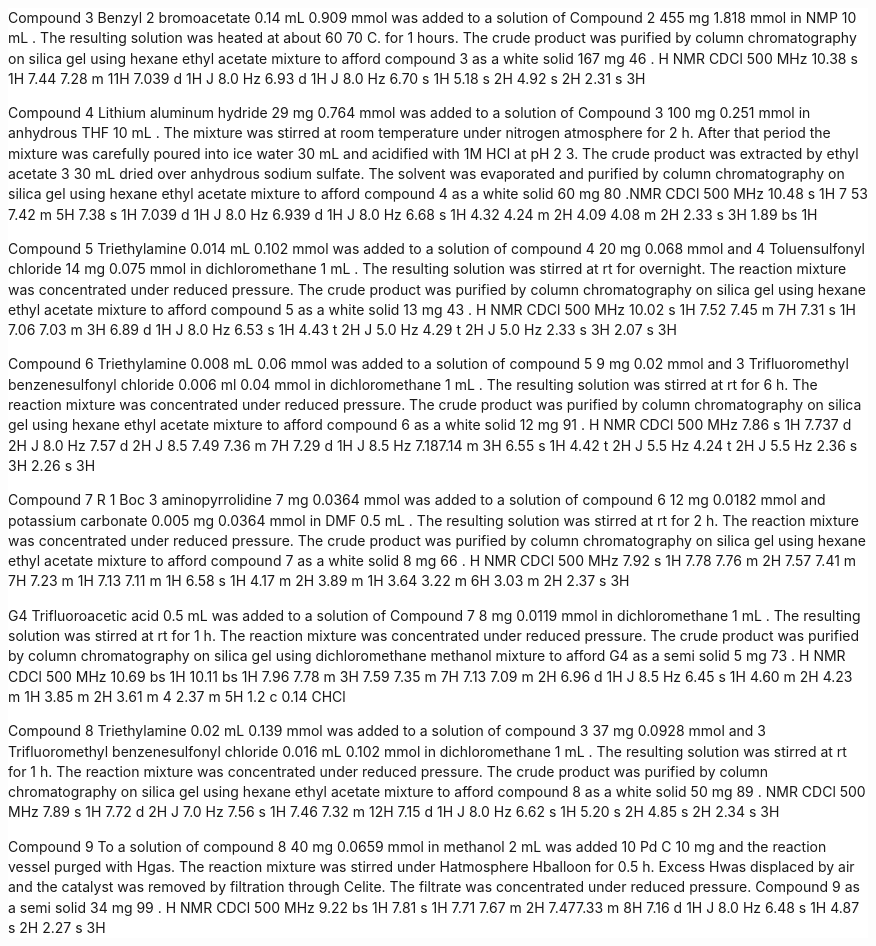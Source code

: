 Compound 3 Benzyl 2 bromoacetate 0.14 mL 0.909 mmol was added to a solution of Compound 2 455 mg 1.818 mmol in NMP 10 mL . The resulting solution was heated at about 60 70 C. for 1 hours. The crude product was purified by column chromatography on silica gel using hexane ethyl acetate mixture to afford compound 3 as a white solid 167 mg 46 . H NMR CDCl 500 MHz 10.38 s 1H 7.44 7.28 m 11H 7.039 d 1H J 8.0 Hz 6.93 d 1H J 8.0 Hz 6.70 s 1H 5.18 s 2H 4.92 s 2H 2.31 s 3H 

Compound 4 Lithium aluminum hydride 29 mg 0.764 mmol was added to a solution of Compound 3 100 mg 0.251 mmol in anhydrous THF 10 mL . The mixture was stirred at room temperature under nitrogen atmosphere for 2 h. After that period the mixture was carefully poured into ice water 30 mL and acidified with 1M HCl at pH 2 3. The crude product was extracted by ethyl acetate 3 30 mL dried over anhydrous sodium sulfate. The solvent was evaporated and purified by column chromatography on silica gel using hexane ethyl acetate mixture to afford compound 4 as a white solid 60 mg 80 .NMR CDCl 500 MHz 10.48 s 1H 7 53 7.42 m 5H 7.38 s 1H 7.039 d 1H J 8.0 Hz 6.939 d 1H J 8.0 Hz 6.68 s 1H 4.32 4.24 m 2H 4.09 4.08 m 2H 2.33 s 3H 1.89 bs 1H 

Compound 5 Triethylamine 0.014 mL 0.102 mmol was added to a solution of compound 4 20 mg 0.068 mmol and 4 Toluensulfonyl chloride 14 mg 0.075 mmol in dichloromethane 1 mL . The resulting solution was stirred at rt for overnight. The reaction mixture was concentrated under reduced pressure. The crude product was purified by column chromatography on silica gel using hexane ethyl acetate mixture to afford compound 5 as a white solid 13 mg 43 . H NMR CDCl 500 MHz 10.02 s 1H 7.52 7.45 m 7H 7.31 s 1H 7.06 7.03 m 3H 6.89 d 1H J 8.0 Hz 6.53 s 1H 4.43 t 2H J 5.0 Hz 4.29 t 2H J 5.0 Hz 2.33 s 3H 2.07 s 3H 

Compound 6 Triethylamine 0.008 mL 0.06 mmol was added to a solution of compound 5 9 mg 0.02 mmol and 3 Trifluoromethyl benzenesulfonyl chloride 0.006 ml 0.04 mmol in dichloromethane 1 mL . The resulting solution was stirred at rt for 6 h. The reaction mixture was concentrated under reduced pressure. The crude product was purified by column chromatography on silica gel using hexane ethyl acetate mixture to afford compound 6 as a white solid 12 mg 91 . H NMR CDCl 500 MHz 7.86 s 1H 7.737 d 2H J 8.0 Hz 7.57 d 2H J 8.5 7.49 7.36 m 7H 7.29 d 1H J 8.5 Hz 7.187.14 m 3H 6.55 s 1H 4.42 t 2H J 5.5 Hz 4.24 t 2H J 5.5 Hz 2.36 s 3H 2.26 s 3H 

Compound 7 R 1 Boc 3 aminopyrrolidine 7 mg 0.0364 mmol was added to a solution of compound 6 12 mg 0.0182 mmol and potassium carbonate 0.005 mg 0.0364 mmol in DMF 0.5 mL . The resulting solution was stirred at rt for 2 h. The reaction mixture was concentrated under reduced pressure. The crude product was purified by column chromatography on silica gel using hexane ethyl acetate mixture to afford compound 7 as a white solid 8 mg 66 . H NMR CDCl 500 MHz 7.92 s 1H 7.78 7.76 m 2H 7.57 7.41 m 7H 7.23 m 1H 7.13 7.11 m 1H 6.58 s 1H 4.17 m 2H 3.89 m 1H 3.64 3.22 m 6H 3.03 m 2H 2.37 s 3H 

G4 Trifluoroacetic acid 0.5 mL was added to a solution of Compound 7 8 mg 0.0119 mmol in dichloromethane 1 mL . The resulting solution was stirred at rt for 1 h. The reaction mixture was concentrated under reduced pressure. The crude product was purified by column chromatography on silica gel using dichloromethane methanol mixture to afford G4 as a semi solid 5 mg 73 . H NMR CDCl 500 MHz 10.69 bs 1H 10.11 bs 1H 7.96 7.78 m 3H 7.59 7.35 m 7H 7.13 7.09 m 2H 6.96 d 1H J 8.5 Hz 6.45 s 1H 4.60 m 2H 4.23 m 1H 3.85 m 2H 3.61 m 4 2.37 m 5H 1.2 c 0.14 CHCl 

Compound 8 Triethylamine 0.02 mL 0.139 mmol was added to a solution of compound 3 37 mg 0.0928 mmol and 3 Trifluoromethyl benzenesulfonyl chloride 0.016 mL 0.102 mmol in dichloromethane 1 mL . The resulting solution was stirred at rt for 1 h. The reaction mixture was concentrated under reduced pressure. The crude product was purified by column chromatography on silica gel using hexane ethyl acetate mixture to afford compound 8 as a white solid 50 mg 89 . NMR CDCl 500 MHz 7.89 s 1H 7.72 d 2H J 7.0 Hz 7.56 s 1H 7.46 7.32 m 12H 7.15 d 1H J 8.0 Hz 6.62 s 1H 5.20 s 2H 4.85 s 2H 2.34 s 3H 

Compound 9 To a solution of compound 8 40 mg 0.0659 mmol in methanol 2 mL was added 10 Pd C 10 mg and the reaction vessel purged with Hgas. The reaction mixture was stirred under Hatmosphere Hballoon for 0.5 h. Excess Hwas displaced by air and the catalyst was removed by filtration through Celite. The filtrate was concentrated under reduced pressure. Compound 9 as a semi solid 34 mg 99 . H NMR CDCl 500 MHz 9.22 bs 1H 7.81 s 1H 7.71 7.67 m 2H 7.477.33 m 8H 7.16 d 1H J 8.0 Hz 6.48 s 1H 4.87 s 2H 2.27 s 3H 
